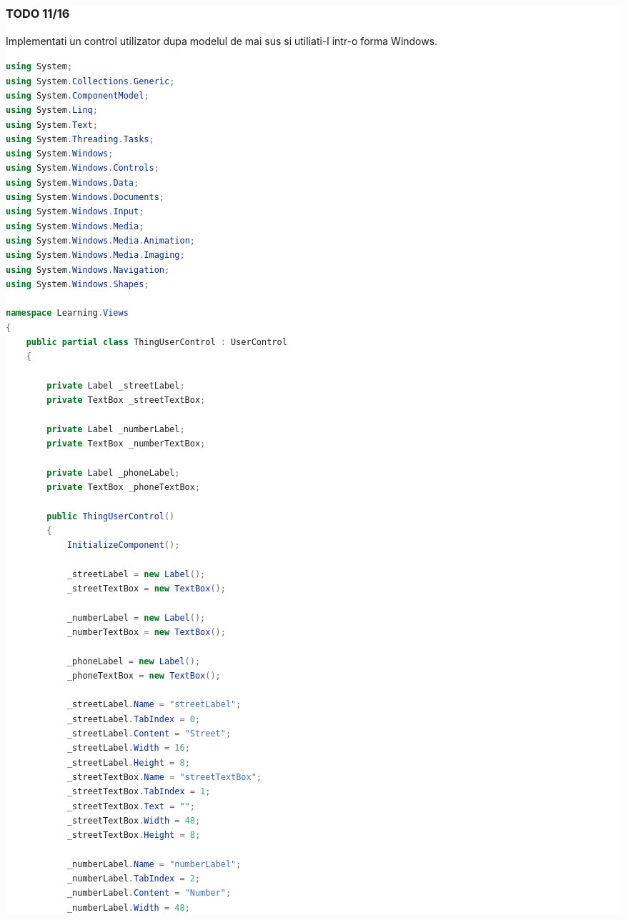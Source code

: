 ### TODO 11/16

Implementati un control utilizator dupa modelul de mai sus si utiliati-l intr-o forma Windows.

```cs
using System;
using System.Collections.Generic;
using System.ComponentModel;
using System.Linq;
using System.Text;
using System.Threading.Tasks;
using System.Windows;
using System.Windows.Controls;
using System.Windows.Data;
using System.Windows.Documents;
using System.Windows.Input;
using System.Windows.Media;
using System.Windows.Media.Animation;
using System.Windows.Media.Imaging;
using System.Windows.Navigation;
using System.Windows.Shapes;

namespace Learning.Views
{
    public partial class ThingUserControl : UserControl
    {

        private Label _streetLabel;
        private TextBox _streetTextBox;

        private Label _numberLabel;
        private TextBox _numberTextBox;

        private Label _phoneLabel;
        private TextBox _phoneTextBox;

        public ThingUserControl()
        {
            InitializeComponent();

            _streetLabel = new Label();
            _streetTextBox = new TextBox();

            _numberLabel = new Label();
            _numberTextBox = new TextBox();

            _phoneLabel = new Label();
            _phoneTextBox = new TextBox();

            _streetLabel.Name = "streetLabel";
            _streetLabel.TabIndex = 0;
            _streetLabel.Content = "Street";
            _streetLabel.Width = 16;
            _streetLabel.Height = 8;
            _streetTextBox.Name = "streetTextBox";
            _streetTextBox.TabIndex = 1;
            _streetTextBox.Text = "";
            _streetTextBox.Width = 48;
            _streetTextBox.Height = 8;

            _numberLabel.Name = "numberLabel";
            _numberLabel.TabIndex = 2;
            _numberLabel.Content = "Number";
            _numberLabel.Width = 48;
```